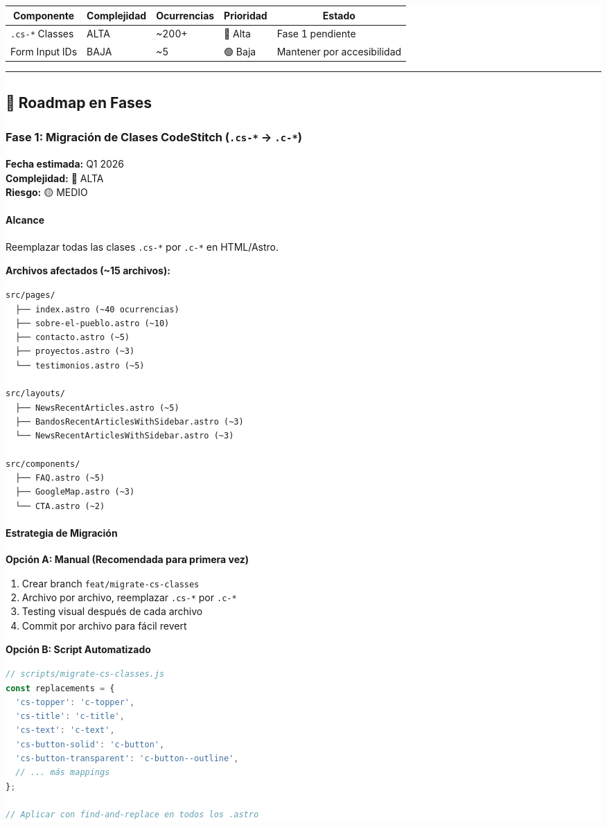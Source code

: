 | Componente      | Complejidad | Ocurrencias | Prioridad | Estado                     |
| --------------- | ----------- | ----------- | --------- | -------------------------- |
| `.cs-*` Classes | ALTA        | ~200+       | 🔴 Alta   | Fase 1 pendiente           |
| Form Input IDs  | BAJA        | ~5          | 🟢 Baja   | Mantener por accesibilidad |

---

## 📅 Roadmap en Fases

### **Fase 1: Migración de Clases CodeStitch (`.cs-*` → `.c-*`)**

**Fecha estimada:** Q1 2026  
**Complejidad:** 🔴 ALTA  
**Riesgo:** 🟡 MEDIO

#### Alcance

Reemplazar todas las clases `.cs-*` por `.c-*` en HTML/Astro.

**Archivos afectados (~15 archivos):**

```
src/pages/
  ├── index.astro (~40 ocurrencias)
  ├── sobre-el-pueblo.astro (~10)
  ├── contacto.astro (~5)
  ├── proyectos.astro (~3)
  └── testimonios.astro (~5)

src/layouts/
  ├── NewsRecentArticles.astro (~5)
  ├── BandosRecentArticlesWithSidebar.astro (~3)
  └── NewsRecentArticlesWithSidebar.astro (~3)

src/components/
  ├── FAQ.astro (~5)
  ├── GoogleMap.astro (~3)
  └── CTA.astro (~2)
```

#### Estrategia de Migración

**Opción A: Manual (Recomendada para primera vez)**

1. Crear branch `feat/migrate-cs-classes`
2. Archivo por archivo, reemplazar `.cs-*` por `.c-*`
3. Testing visual después de cada archivo
4. Commit por archivo para fácil revert

**Opción B: Script Automatizado**

```javascript
// scripts/migrate-cs-classes.js
const replacements = {
  'cs-topper': 'c-topper',
  'cs-title': 'c-title',
  'cs-text': 'c-text',
  'cs-button-solid': 'c-button',
  'cs-button-transparent': 'c-button--outline',
  // ... más mappings
};

// Aplicar con find-and-replace en todos los .astro
```
